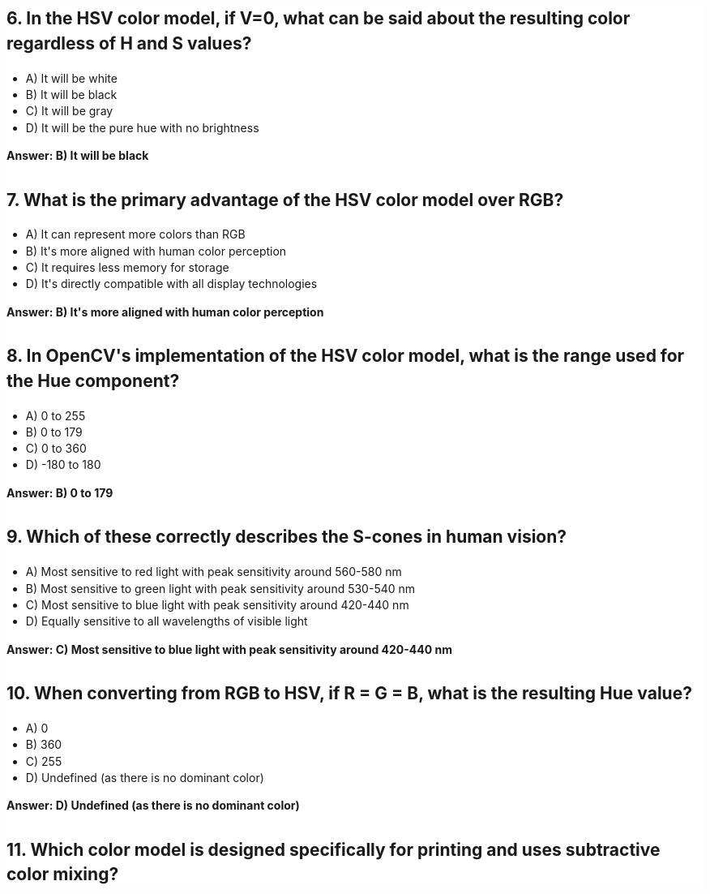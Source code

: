 ## 6. In the HSV color model, if V=0, what can be said about the resulting color regardless of H and S values?

- A) It will be white
- B) It will be black
- C) It will be gray
- D) It will be the pure hue with no brightness

**Answer: B) It will be black**

## 7. What is the primary advantage of the HSV color model over RGB?

- A) It can represent more colors than RGB
- B) It's more aligned with human color perception
- C) It requires less memory for storage
- D) It's directly compatible with all display technologies

**Answer: B) It's more aligned with human color perception**

## 8. In OpenCV's implementation of the HSV color model, what is the range used for the Hue component?

- A) 0 to 255
- B) 0 to 179
- C) 0 to 360
- D) -180 to 180

**Answer: B) 0 to 179**

## 9. Which of these correctly describes the S-cones in human vision?

- A) Most sensitive to red light with peak sensitivity around 560-580 nm
- B) Most sensitive to green light with peak sensitivity around 530-540 nm
- C) Most sensitive to blue light with peak sensitivity around 420-440 nm
- D) Equally sensitive to all wavelengths of visible light

**Answer: C) Most sensitive to blue light with peak sensitivity around 420-440 nm**

## 10. When converting from RGB to HSV, if R = G = B, what is the resulting Hue value?

- A) 0
- B) 360
- C) 255
- D) Undefined (as there is no dominant color)

**Answer: D) Undefined (as there is no dominant color)**

## 11. Which color model is designed specifically for printing and uses subtractive color mixing?
